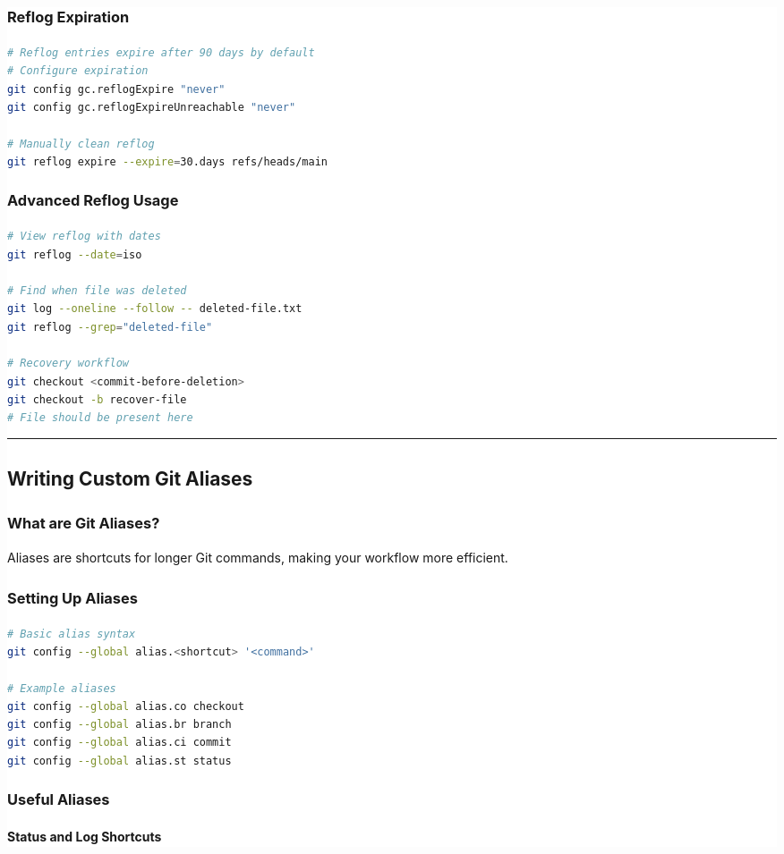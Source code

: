 ### Reflog Expiration

```bash
# Reflog entries expire after 90 days by default
# Configure expiration
git config gc.reflogExpire "never"
git config gc.reflogExpireUnreachable "never"

# Manually clean reflog
git reflog expire --expire=30.days refs/heads/main
```

### Advanced Reflog Usage

```bash
# View reflog with dates
git reflog --date=iso

# Find when file was deleted
git log --oneline --follow -- deleted-file.txt
git reflog --grep="deleted-file"

# Recovery workflow
git checkout <commit-before-deletion>
git checkout -b recover-file
# File should be present here
```

---

## Writing Custom Git Aliases

### What are Git Aliases?

Aliases are shortcuts for longer Git commands, making your workflow more efficient.

### Setting Up Aliases

```bash
# Basic alias syntax
git config --global alias.<shortcut> '<command>'

# Example aliases
git config --global alias.co checkout
git config --global alias.br branch
git config --global alias.ci commit
git config --global alias.st status
```

### Useful Aliases

#### Status and Log Shortcuts

